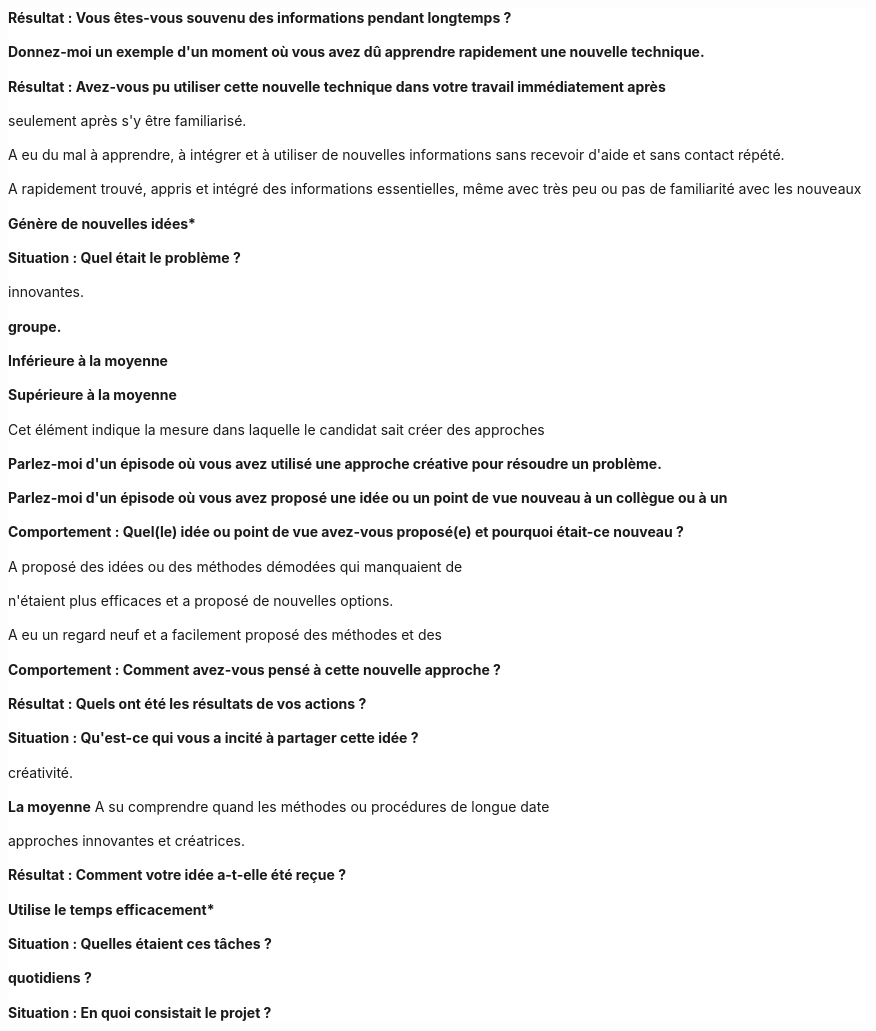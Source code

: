 **Résultat : Vous êtes-vous souvenu des informations pendant longtemps ?**

**Donnez-moi un exemple d'un moment où vous avez dû apprendre rapidement une nouvelle technique.**

**Résultat : Avez-vous pu utiliser cette nouvelle technique dans votre travail immédiatement après**

seulement après s'y être familiarisé.

A eu du mal à apprendre, à intégrer et à utiliser de nouvelles informations sans recevoir d'aide et sans contact répété.

A rapidement trouvé, appris et intégré des informations essentielles, même avec très peu ou pas de familiarité avec les nouveaux

**Génère de nouvelles idées\***

**Situation : Quel était le problème ?**

innovantes.

**groupe.**

**Inférieure à la moyenne**

**Supérieure à la moyenne**

Cet élément indique la mesure dans laquelle le candidat sait créer des approches

**Parlez-moi d'un épisode où vous avez utilisé une approche créative pour résoudre un problème.**

**Parlez-moi d'un épisode où vous avez proposé une idée ou un point de vue nouveau à un collègue ou à un**

**Comportement : Quel(le) idée ou point de vue avez-vous proposé(e) et pourquoi était-ce nouveau ?**

A proposé des idées ou des méthodes démodées qui manquaient de

n'étaient plus efficaces et a proposé de nouvelles options.

A eu un regard neuf et a facilement proposé des méthodes et des

**Comportement : Comment avez-vous pensé à cette nouvelle approche ?**

**Résultat : Quels ont été les résultats de vos actions ?**

**Situation : Qu'est-ce qui vous a incité à partager cette idée ?**

créativité.

**La moyenne** A su comprendre quand les méthodes ou procédures de longue date

approches innovantes et créatrices.

**Résultat : Comment votre idée a-t-elle été reçue ?**

**Utilise le temps efficacement\***

**Situation : Quelles étaient ces tâches ?**

**quotidiens ?**

**Situation : En quoi consistait le projet ?**
